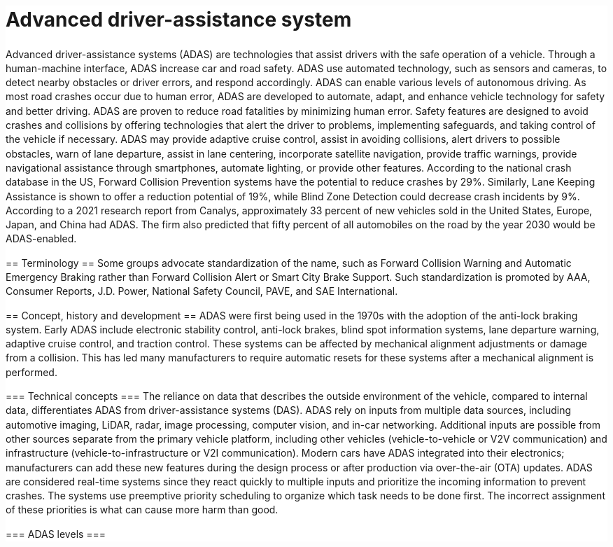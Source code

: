 # Advanced driver-assistance system

Advanced driver-assistance systems (ADAS) are technologies that assist drivers with the safe operation of a vehicle. Through a human-machine interface, ADAS increase car and road safety. ADAS use automated technology, such as sensors and cameras, to detect nearby obstacles or driver errors, and respond accordingly. ADAS can enable various levels of autonomous driving.
As most road crashes occur due to human error, ADAS are developed to automate, adapt, and enhance vehicle technology for safety and better driving. ADAS are proven to reduce road fatalities by minimizing human error. Safety features are designed to avoid crashes and collisions by offering technologies that alert the driver to problems, implementing safeguards, and taking control of the vehicle if necessary. ADAS may provide adaptive cruise control, assist in avoiding collisions, alert drivers to possible obstacles, warn of lane departure, assist in lane centering, incorporate satellite navigation, provide traffic warnings, provide navigational assistance through smartphones, automate lighting, or provide other features. According to the national crash database in the US, Forward Collision Prevention systems have the potential to reduce crashes by 29%. Similarly, Lane Keeping Assistance is shown to offer a reduction potential of 19%, while Blind Zone Detection could decrease crash incidents by 9%.
According to a 2021 research report from Canalys, approximately 33 percent of new vehicles sold in the United States, Europe, Japan, and China had ADAS. The firm also predicted that fifty percent of all automobiles on the road by the year 2030 would be ADAS-enabled.


== Terminology ==
Some groups advocate standardization of the name, such as Forward Collision Warning and Automatic Emergency Braking rather than Forward Collision Alert or Smart City Brake Support.
Such standardization is promoted by AAA, Consumer Reports, J.D. Power, National Safety Council, PAVE, and SAE International.


== Concept, history and development ==
ADAS were first being used in the 1970s with the adoption of the anti-lock braking system. Early ADAS include electronic stability control, anti-lock brakes, blind spot information systems, lane departure warning, adaptive cruise control, and traction control. These systems can be affected by mechanical alignment adjustments or damage from a collision. This has led many manufacturers to require automatic resets for these systems after a mechanical alignment is performed.


=== Technical concepts ===
The reliance on data that describes the outside environment of the vehicle, compared to internal data, differentiates ADAS from driver-assistance systems (DAS). ADAS rely on inputs from multiple data sources, including automotive imaging, LiDAR, radar, image processing, computer vision, and in-car networking. Additional inputs are possible from other sources separate from the primary vehicle platform, including other vehicles (vehicle-to-vehicle or V2V communication) and infrastructure (vehicle-to-infrastructure or V2I communication). Modern cars have ADAS integrated into their electronics; manufacturers can add these new features during the design process or after production via over-the-air (OTA) updates.
ADAS are considered real-time systems since they react quickly to multiple inputs and prioritize the incoming information to prevent crashes. The systems use preemptive priority scheduling to organize which task needs to be done first. The incorrect assignment of these priorities is what can cause more harm than good.


=== ADAS levels ===
